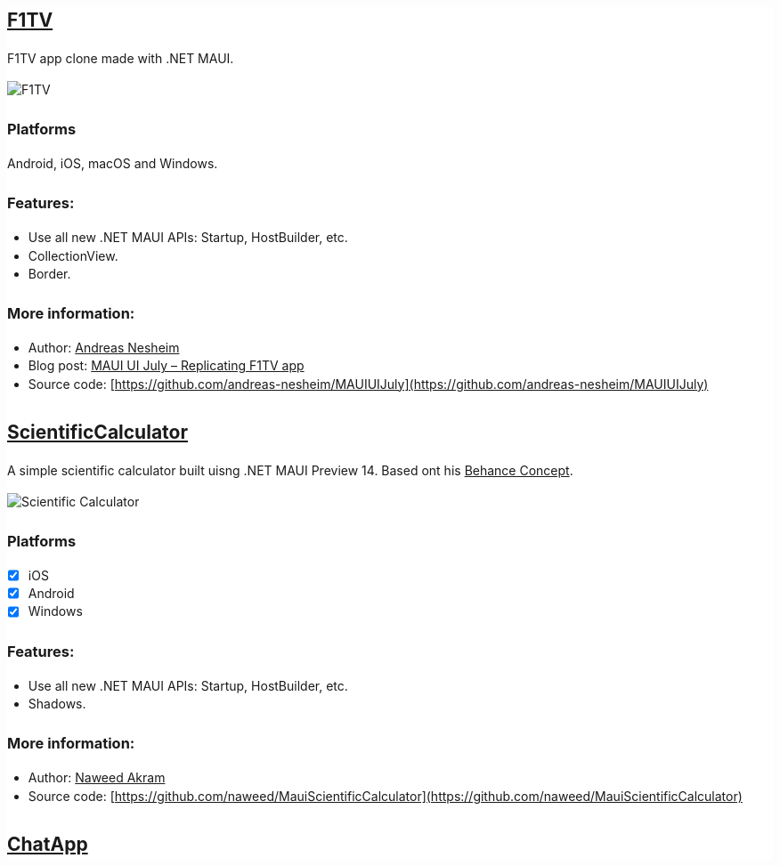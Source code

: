## [F1TV](https://github.com/andreas-nesheim/MAUIUIJuly)

F1TV app clone made with .NET MAUI.

![F1TV](images/f1tv.png)

### Platforms

Android, iOS, macOS and Windows.

### Features:

* Use all new .NET MAUI APIs: Startup, HostBuilder, etc.
* CollectionView.
* Border.

### More information:
- Author: [Andreas Nesheim](https://github.com/andreas-nesheim)
- Blog post: [MAUI UI July – Replicating F1TV app](https://www.andreasnesheim.no/maui-ui-july-replicating-f1tv-app/)
- Source code: [https://github.com/andreas-nesheim/MAUIUIJuly](https://github.com/andreas-nesheim/MAUIUIJuly)

## [ScientificCalculator](https://github.com/naweed/MauiScientificCalculator)

A simple scientific calculator built uisng .NET MAUI Preview 14. Based ont his [Behance Concept](https://www.behance.net/gallery/79810231/UIUX-Challenge-04-05-Calculator-App-Icon).

![Scientific Calculator](images/scicalculator.jpg)

### Platforms

- [x] iOS
- [x] Android
- [x] Windows

### Features:

* Use all new .NET MAUI APIs: Startup, HostBuilder, etc.
* Shadows.

### More information:
- Author: [Naweed Akram](https://github.com/naweed)
- Source code: [https://github.com/naweed/MauiScientificCalculator](https://github.com/naweed/MauiScientificCalculator)

## [ChatApp](https://github.com/jsuarezruiz/netmaui-chat-app-challenge)
